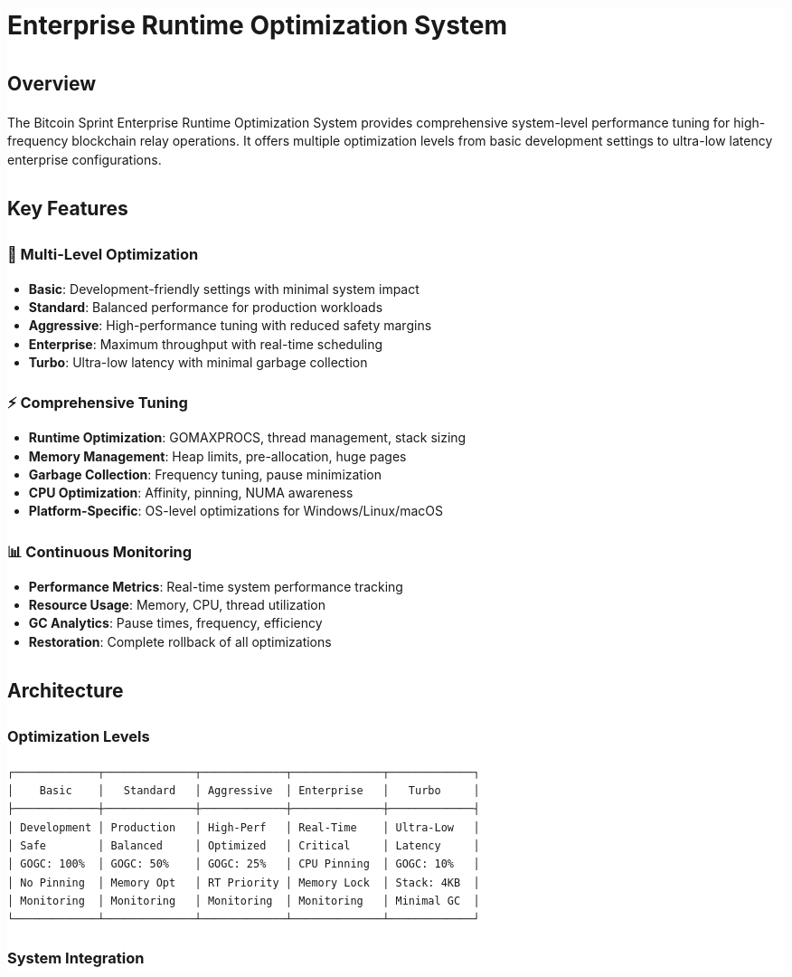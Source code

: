 # Enterprise Runtime Optimization System

## Overview

The Bitcoin Sprint Enterprise Runtime Optimization System provides comprehensive system-level performance tuning for high-frequency blockchain relay operations. It offers multiple optimization levels from basic development settings to ultra-low latency enterprise configurations.

## Key Features

### 🚀 Multi-Level Optimization
- **Basic**: Development-friendly settings with minimal system impact
- **Standard**: Balanced performance for production workloads
- **Aggressive**: High-performance tuning with reduced safety margins
- **Enterprise**: Maximum throughput with real-time scheduling
- **Turbo**: Ultra-low latency with minimal garbage collection

### ⚡ Comprehensive Tuning
- **Runtime Optimization**: GOMAXPROCS, thread management, stack sizing
- **Memory Management**: Heap limits, pre-allocation, huge pages
- **Garbage Collection**: Frequency tuning, pause minimization
- **CPU Optimization**: Affinity, pinning, NUMA awareness
- **Platform-Specific**: OS-level optimizations for Windows/Linux/macOS

### 📊 Continuous Monitoring
- **Performance Metrics**: Real-time system performance tracking
- **Resource Usage**: Memory, CPU, thread utilization
- **GC Analytics**: Pause times, frequency, efficiency
- **Restoration**: Complete rollback of all optimizations

## Architecture

### Optimization Levels

```
┌─────────────┬──────────────┬─────────────┬──────────────┬─────────────┐
│    Basic    │   Standard   │ Aggressive  │ Enterprise   │   Turbo     │
├─────────────┼──────────────┼─────────────┼──────────────┼─────────────┤
│ Development │ Production   │ High-Perf   │ Real-Time    │ Ultra-Low   │
│ Safe        │ Balanced     │ Optimized   │ Critical     │ Latency     │
│ GOGC: 100%  │ GOGC: 50%    │ GOGC: 25%   │ CPU Pinning  │ GOGC: 10%   │
│ No Pinning  │ Memory Opt   │ RT Priority │ Memory Lock  │ Stack: 4KB  │
│ Monitoring  │ Monitoring   │ Monitoring  │ Monitoring   │ Minimal GC  │
└─────────────┴──────────────┴─────────────┴──────────────┴─────────────┘
```

### System Integration
